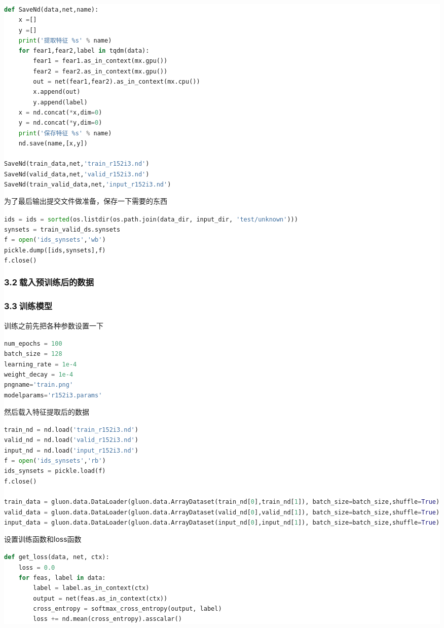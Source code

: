 ``` python
def SaveNd(data,net,name):
    x =[]
    y =[]
    print('提取特征 %s' % name)
    for fear1,fear2,label in tqdm(data):
        fear1 = fear1.as_in_context(mx.gpu())
        fear2 = fear2.as_in_context(mx.gpu())
        out = net(fear1,fear2).as_in_context(mx.cpu())
        x.append(out)
        y.append(label)
    x = nd.concat(*x,dim=0)
    y = nd.concat(*y,dim=0)
    print('保存特征 %s' % name)
    nd.save(name,[x,y])

SaveNd(train_data,net,'train_r152i3.nd')
SaveNd(valid_data,net,'valid_r152i3.nd')
SaveNd(train_valid_data,net,'input_r152i3.nd')
```
为了最后输出提交文件做准备，保存一下需要的东西
``` python
ids = ids = sorted(os.listdir(os.path.join(data_dir, input_dir, 'test/unknown')))
synsets = train_valid_ds.synsets
f = open('ids_synsets','wb')
pickle.dump([ids,synsets],f)
f.close()
```
### 3.2 载入预训练后的数据
### 3.3 训练模型
训练之前先把各种参数设置一下
``` python
num_epochs = 100
batch_size = 128
learning_rate = 1e-4
weight_decay = 1e-4
pngname='train.png'
modelparams='r152i3.params'
```
然后载入特征提取后的数据
``` python
train_nd = nd.load('train_r152i3.nd')
valid_nd = nd.load('valid_r152i3.nd')
input_nd = nd.load('input_r152i3.nd')
f = open('ids_synsets','rb')
ids_synsets = pickle.load(f)
f.close()

train_data = gluon.data.DataLoader(gluon.data.ArrayDataset(train_nd[0],train_nd[1]), batch_size=batch_size,shuffle=True)
valid_data = gluon.data.DataLoader(gluon.data.ArrayDataset(valid_nd[0],valid_nd[1]), batch_size=batch_size,shuffle=True)
input_data = gluon.data.DataLoader(gluon.data.ArrayDataset(input_nd[0],input_nd[1]), batch_size=batch_size,shuffle=True)
```
设置训练函数和loss函数
``` python
def get_loss(data, net, ctx):
    loss = 0.0
    for feas, label in data:
        label = label.as_in_context(ctx)
        output = net(feas.as_in_context(ctx))
        cross_entropy = softmax_cross_entropy(output, label)
        loss += nd.mean(cross_entropy).asscalar()
```